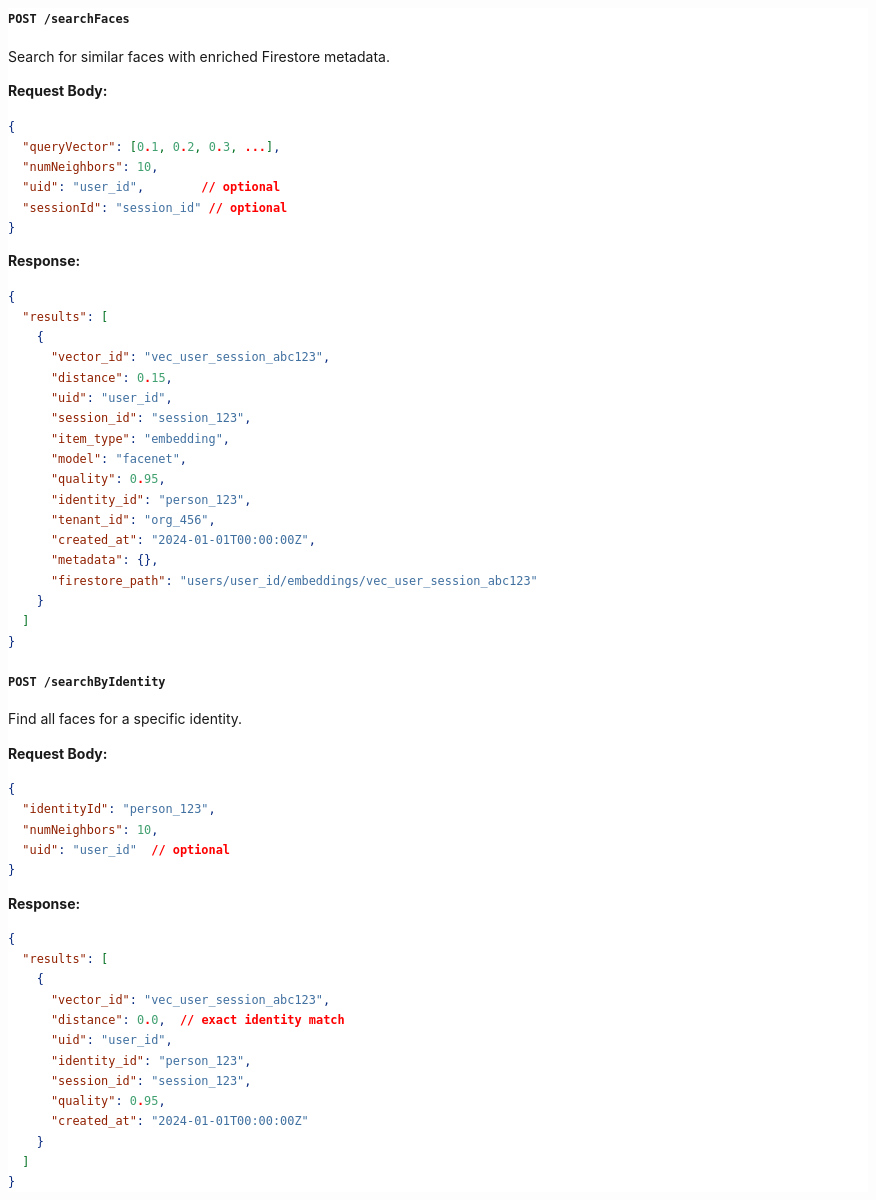#### `POST /searchFaces`
Search for similar faces with enriched Firestore metadata.

**Request Body:**
```json
{
  "queryVector": [0.1, 0.2, 0.3, ...],
  "numNeighbors": 10,
  "uid": "user_id",        // optional
  "sessionId": "session_id" // optional
}
```

**Response:**
```json
{
  "results": [
    {
      "vector_id": "vec_user_session_abc123",
      "distance": 0.15,
      "uid": "user_id",
      "session_id": "session_123",
      "item_type": "embedding",
      "model": "facenet",
      "quality": 0.95,
      "identity_id": "person_123",
      "tenant_id": "org_456",
      "created_at": "2024-01-01T00:00:00Z",
      "metadata": {},
      "firestore_path": "users/user_id/embeddings/vec_user_session_abc123"
    }
  ]
}
```

#### `POST /searchByIdentity`
Find all faces for a specific identity.

**Request Body:**
```json
{
  "identityId": "person_123",
  "numNeighbors": 10,
  "uid": "user_id"  // optional
}
```

**Response:**
```json
{
  "results": [
    {
      "vector_id": "vec_user_session_abc123",
      "distance": 0.0,  // exact identity match
      "uid": "user_id",
      "identity_id": "person_123",
      "session_id": "session_123",
      "quality": 0.95,
      "created_at": "2024-01-01T00:00:00Z"
    }
  ]
}
```
